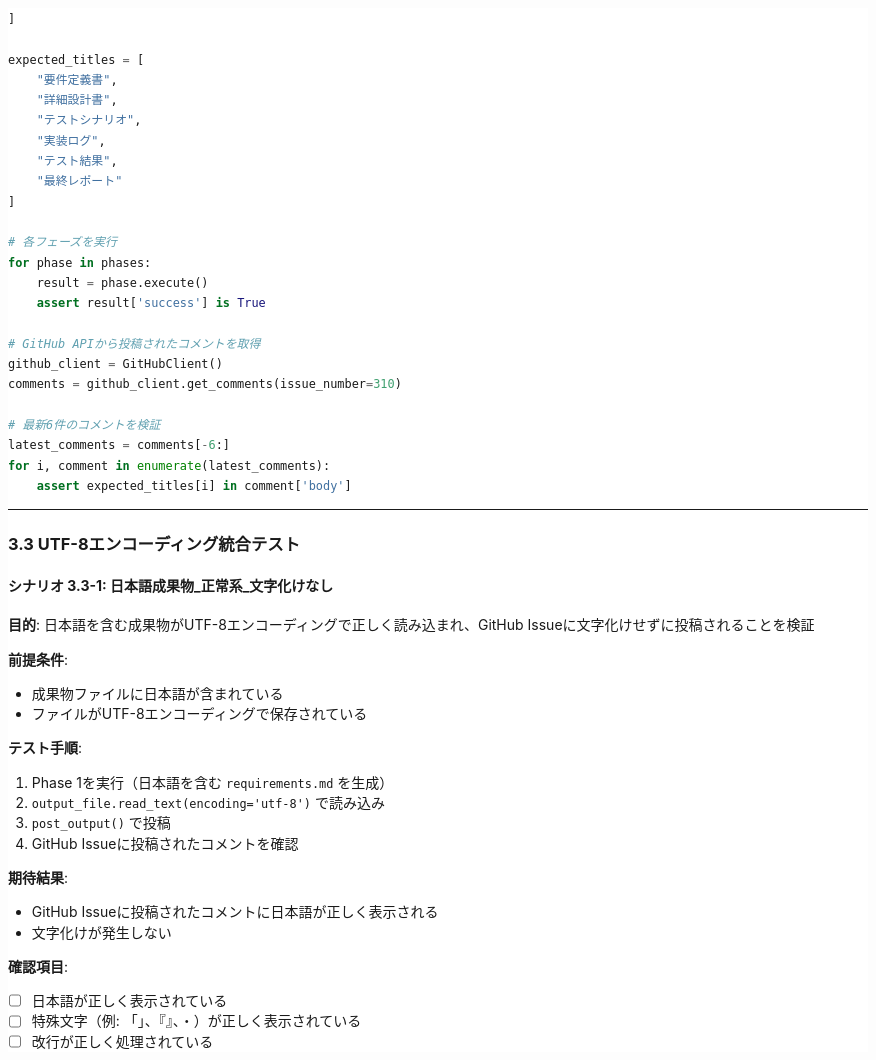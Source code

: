 ```python
]

expected_titles = [
    "要件定義書",
    "詳細設計書",
    "テストシナリオ",
    "実装ログ",
    "テスト結果",
    "最終レポート"
]

# 各フェーズを実行
for phase in phases:
    result = phase.execute()
    assert result['success'] is True

# GitHub APIから投稿されたコメントを取得
github_client = GitHubClient()
comments = github_client.get_comments(issue_number=310)

# 最新6件のコメントを検証
latest_comments = comments[-6:]
for i, comment in enumerate(latest_comments):
    assert expected_titles[i] in comment['body']
```

---

### 3.3 UTF-8エンコーディング統合テスト

#### シナリオ 3.3-1: 日本語成果物_正常系_文字化けなし

**目的**: 日本語を含む成果物がUTF-8エンコーディングで正しく読み込まれ、GitHub Issueに文字化けせずに投稿されることを検証

**前提条件**:
- 成果物ファイルに日本語が含まれている
- ファイルがUTF-8エンコーディングで保存されている

**テスト手順**:
1. Phase 1を実行（日本語を含む `requirements.md` を生成）
2. `output_file.read_text(encoding='utf-8')` で読み込み
3. `post_output()` で投稿
4. GitHub Issueに投稿されたコメントを確認

**期待結果**:
- GitHub Issueに投稿されたコメントに日本語が正しく表示される
- 文字化けが発生しない

**確認項目**:
- [ ] 日本語が正しく表示されている
- [ ] 特殊文字（例: 「」、『』、・）が正しく表示されている
- [ ] 改行が正しく処理されている
